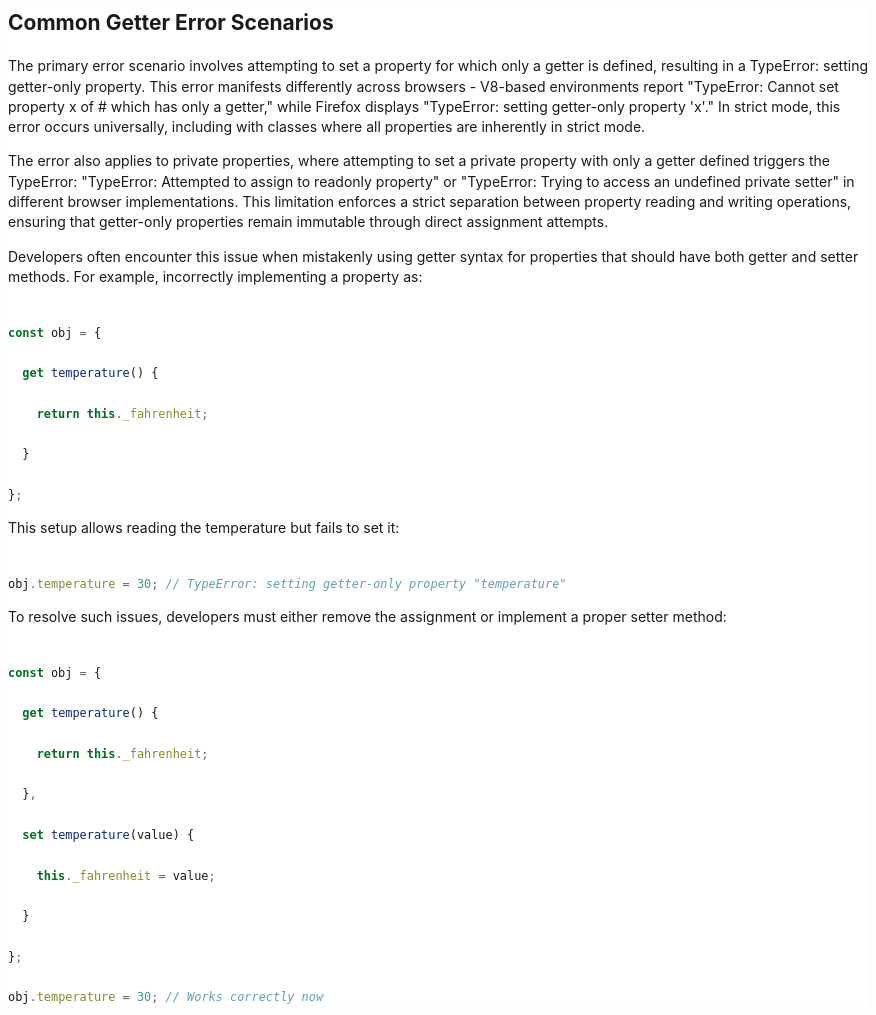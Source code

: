 
## Common Getter Error Scenarios

The primary error scenario involves attempting to set a property for which only a getter is defined, resulting in a TypeError: setting getter-only property. This error manifests differently across browsers - V8-based environments report "TypeError: Cannot set property x of #<Object> which has only a getter," while Firefox displays "TypeError: setting getter-only property 'x'." In strict mode, this error occurs universally, including with classes where all properties are inherently in strict mode.

The error also applies to private properties, where attempting to set a private property with only a getter defined triggers the TypeError: "TypeError: Attempted to assign to readonly property" or "TypeError: Trying to access an undefined private setter" in different browser implementations. This limitation enforces a strict separation between property reading and writing operations, ensuring that getter-only properties remain immutable through direct assignment attempts.

Developers often encounter this issue when mistakenly using getter syntax for properties that should have both getter and setter methods. For example, incorrectly implementing a property as:

```javascript

const obj = {

  get temperature() {

    return this._fahrenheit;

  }

};

```

This setup allows reading the temperature but fails to set it:

```javascript

obj.temperature = 30; // TypeError: setting getter-only property "temperature"

```

To resolve such issues, developers must either remove the assignment or implement a proper setter method:

```javascript

const obj = {

  get temperature() {

    return this._fahrenheit;

  },

  set temperature(value) {

    this._fahrenheit = value;

  }

};

obj.temperature = 30; // Works correctly now

```
